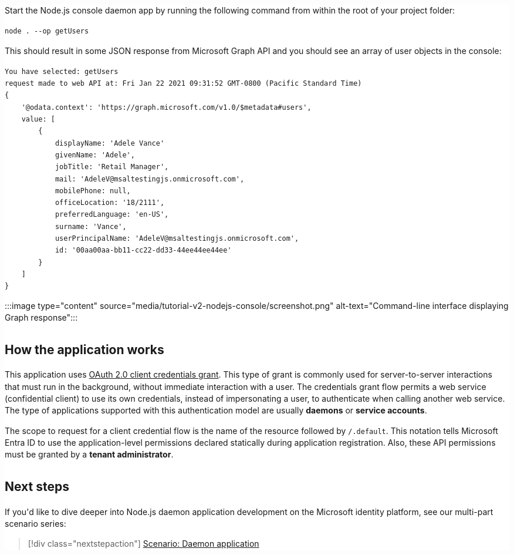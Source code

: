 Start the Node.js console daemon app by running the following command from within the root of your project folder:

```console
node . --op getUsers
```

This should result in some JSON response from Microsoft Graph API and you should see an array of user objects in the console:

```console
You have selected: getUsers
request made to web API at: Fri Jan 22 2021 09:31:52 GMT-0800 (Pacific Standard Time)
{
    '@odata.context': 'https://graph.microsoft.com/v1.0/$metadata#users',
    value: [
        {
            displayName: 'Adele Vance'
            givenName: 'Adele',
            jobTitle: 'Retail Manager',
            mail: 'AdeleV@msaltestingjs.onmicrosoft.com',
            mobilePhone: null,
            officeLocation: '18/2111',
            preferredLanguage: 'en-US',
            surname: 'Vance',
            userPrincipalName: 'AdeleV@msaltestingjs.onmicrosoft.com',
            id: '00aa00aa-bb11-cc22-dd33-44ee44ee44ee'
        }
    ]
}
```
:::image type="content" source="media/tutorial-v2-nodejs-console/screenshot.png" alt-text="Command-line interface displaying Graph response":::

## How the application works

This application uses [OAuth 2.0 client credentials grant](./v2-oauth2-client-creds-grant-flow.md). This type of grant is commonly used for server-to-server interactions that must run in the background, without immediate interaction with a user. The credentials grant flow permits a web service (confidential client) to use its own credentials, instead of impersonating a user, to authenticate when calling another web service. The type of applications supported with this authentication model are usually **daemons** or **service accounts**.

The scope to request for a client credential flow is the name of the resource followed by `/.default`. This notation tells Microsoft Entra ID to use the application-level permissions declared statically during application registration. Also, these API permissions must be granted by a **tenant administrator**.

## Next steps

If you'd like to dive deeper into Node.js daemon application development on the Microsoft identity platform, see our multi-part scenario series:

> [!div class="nextstepaction"]
> [Scenario: Daemon application](scenario-daemon-app-registration.md)
